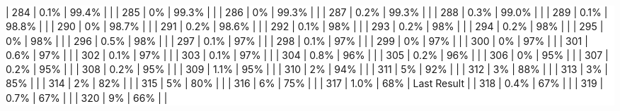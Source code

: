 | 284 | 0.1% | 99.4% |  |
| 285 | 0% | 99.3% |  |
| 286 | 0% | 99.3% |  |
| 287 | 0.2% | 99.3% |  |
| 288 | 0.3% | 99.0% |  |
| 289 | 0.1% | 98.8% |  |
| 290 | 0% | 98.7% |  |
| 291 | 0.2% | 98.6% |  |
| 292 | 0.1% | 98% |  |
| 293 | 0.2% | 98% |  |
| 294 | 0.2% | 98% |  |
| 295 | 0% | 98% |  |
| 296 | 0.5% | 98% |  |
| 297 | 0.1% | 97% |  |
| 298 | 0.1% | 97% |  |
| 299 | 0% | 97% |  |
| 300 | 0% | 97% |  |
| 301 | 0.6% | 97% |  |
| 302 | 0.1% | 97% |  |
| 303 | 0.1% | 97% |  |
| 304 | 0.8% | 96% |  |
| 305 | 0.2% | 96% |  |
| 306 | 0% | 95% |  |
| 307 | 0.2% | 95% |  |
| 308 | 0.2% | 95% |  |
| 309 | 1.1% | 95% |  |
| 310 | 2% | 94% |  |
| 311 | 5% | 92% |  |
| 312 | 3% | 88% |  |
| 313 | 3% | 85% |  |
| 314 | 2% | 82% |  |
| 315 | 5% | 80% |  |
| 316 | 6% | 75% |  |
| 317 | 1.0% | 68% | Last Result |
| 318 | 0.4% | 67% |  |
| 319 | 0.7% | 67% |  |
| 320 | 9% | 66% |  |
